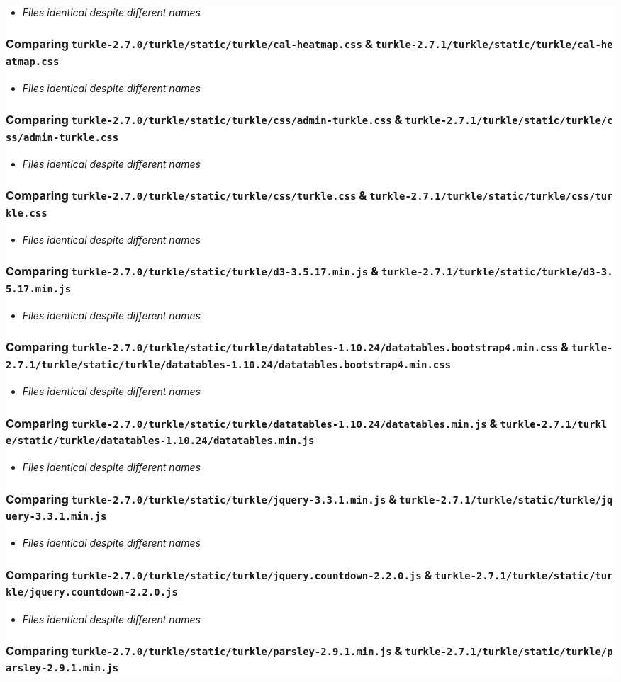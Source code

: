  * *Files identical despite different names*

### Comparing `turkle-2.7.0/turkle/static/turkle/cal-heatmap.css` & `turkle-2.7.1/turkle/static/turkle/cal-heatmap.css`

 * *Files identical despite different names*

### Comparing `turkle-2.7.0/turkle/static/turkle/css/admin-turkle.css` & `turkle-2.7.1/turkle/static/turkle/css/admin-turkle.css`

 * *Files identical despite different names*

### Comparing `turkle-2.7.0/turkle/static/turkle/css/turkle.css` & `turkle-2.7.1/turkle/static/turkle/css/turkle.css`

 * *Files identical despite different names*

### Comparing `turkle-2.7.0/turkle/static/turkle/d3-3.5.17.min.js` & `turkle-2.7.1/turkle/static/turkle/d3-3.5.17.min.js`

 * *Files identical despite different names*

### Comparing `turkle-2.7.0/turkle/static/turkle/datatables-1.10.24/datatables.bootstrap4.min.css` & `turkle-2.7.1/turkle/static/turkle/datatables-1.10.24/datatables.bootstrap4.min.css`

 * *Files identical despite different names*

### Comparing `turkle-2.7.0/turkle/static/turkle/datatables-1.10.24/datatables.min.js` & `turkle-2.7.1/turkle/static/turkle/datatables-1.10.24/datatables.min.js`

 * *Files identical despite different names*

### Comparing `turkle-2.7.0/turkle/static/turkle/jquery-3.3.1.min.js` & `turkle-2.7.1/turkle/static/turkle/jquery-3.3.1.min.js`

 * *Files identical despite different names*

### Comparing `turkle-2.7.0/turkle/static/turkle/jquery.countdown-2.2.0.js` & `turkle-2.7.1/turkle/static/turkle/jquery.countdown-2.2.0.js`

 * *Files identical despite different names*

### Comparing `turkle-2.7.0/turkle/static/turkle/parsley-2.9.1.min.js` & `turkle-2.7.1/turkle/static/turkle/parsley-2.9.1.min.js`
